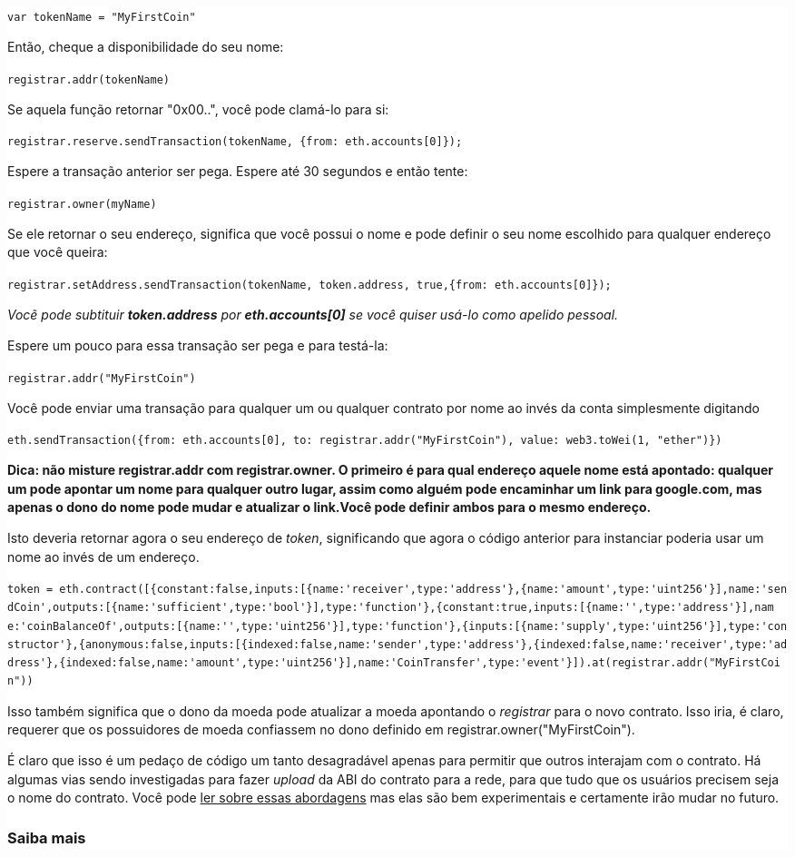     var tokenName = "MyFirstCoin"

Então, cheque a disponibilidade do seu nome:

    registrar.addr(tokenName)

Se aquela função retornar "0x00..", você pode clamá-lo para si:

    registrar.reserve.sendTransaction(tokenName, {from: eth.accounts[0]});


Espere a transação anterior ser pega. Espere até 30 segundos e então tente:

    registrar.owner(myName)

Se ele retornar o seu endereço, significa que você possui o nome e pode definir o seu nome escolhido para qualquer endereço que você queira:

    registrar.setAddress.sendTransaction(tokenName, token.address, true,{from: eth.accounts[0]});

_Vocẽ pode subtituir **token.address** por **eth.accounts[0]** se você quiser usá-lo como apelido pessoal._

Espere um pouco para essa transação ser pega e para testá-la:

    registrar.addr("MyFirstCoin")

Você pode enviar uma transação para qualquer um ou qualquer contrato por nome ao invés da conta simplesmente digitando 

    eth.sendTransaction({from: eth.accounts[0], to: registrar.addr("MyFirstCoin"), value: web3.toWei(1, "ether")})

**Dica: não misture registrar.addr com registrar.owner. O primeiro é para qual endereço aquele nome está apontado: qualquer um pode apontar um nome para qualquer outro lugar, assim como alguém pode encaminhar um link para google.com, mas apenas o dono do nome pode mudar e atualizar o link.Você pode definir ambos para o mesmo endereço.**

Isto deveria retornar agora o seu endereço de *token*, significando que agora o código anterior para instanciar poderia usar um nome ao invés de um endereço.

    token = eth.contract([{constant:false,inputs:[{name:'receiver',type:'address'},{name:'amount',type:'uint256'}],name:'sendCoin',outputs:[{name:'sufficient',type:'bool'}],type:'function'},{constant:true,inputs:[{name:'',type:'address'}],name:'coinBalanceOf',outputs:[{name:'',type:'uint256'}],type:'function'},{inputs:[{name:'supply',type:'uint256'}],type:'constructor'},{anonymous:false,inputs:[{indexed:false,name:'sender',type:'address'},{indexed:false,name:'receiver',type:'address'},{indexed:false,name:'amount',type:'uint256'}],name:'CoinTransfer',type:'event'}]).at(registrar.addr("MyFirstCoin"))

Isso também significa que o dono da moeda pode atualizar a moeda apontando o *registrar* para o novo contrato. Isso iria, é claro, requerer que os possuidores de moeda confiassem no dono definido em registrar.owner("MyFirstCoin").

É claro que isso é um pedaço de código um tanto desagradável apenas para permitir que outros interajam com o contrato. Há algumas vias sendo investigadas para fazer *upload* da ABI do contrato para a rede, para que tudo que os usuários precisem seja o nome do contrato. Você pode [ler sobre essas abordagens](https://github.com/ethereum/go-ethereum/wiki/Contracts-and-Transactions#natsp) mas elas são bem experimentais e certamente irão mudar no futuro.


### Saiba mais 
